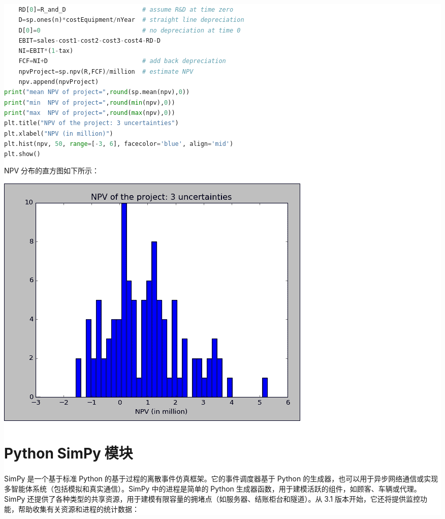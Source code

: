 ```py
    RD[0]=R_and_D                     # assume R&D at time zero
    D=sp.ones(n)*costEquipment/nYear  # straight line depreciation 
    D[0]=0                            # no depreciation at time 0
    EBIT=sales-cost1-cost2-cost3-cost4-RD-D
    NI=EBIT*(1-tax)
    FCF=NI+D                          # add back depreciation
    npvProject=sp.npv(R,FCF)/million  # estimate NPV
    npv.append(npvProject)
print("mean NPV of project=",round(sp.mean(npv),0))
print("min  NPV of project=",round(min(npv),0))
print("max  NPV of project=",round(max(npv),0))
plt.title("NPV of the project: 3 uncertainties")
plt.xlabel("NPV (in million)")
plt.hist(npv, 50, range=[-3, 6], facecolor='blue', align='mid')
plt.show()
```

NPV 分布的直方图如下所示：

![使用蒙特卡洛模拟进行资本预算](img/B06175_12_11.jpg)

# Python SimPy 模块

SimPy 是一个基于标准 Python 的基于过程的离散事件仿真框架。它的事件调度器基于 Python 的生成器，也可以用于异步网络通信或实现多智能体系统（包括模拟和真实通信）。SimPy 中的进程是简单的 Python 生成器函数，用于建模活跃的组件，如顾客、车辆或代理。SimPy 还提供了各种类型的共享资源，用于建模有限容量的拥堵点（如服务器、结账柜台和隧道）。从 3.1 版本开始，它还将提供监控功能，帮助收集有关资源和进程的统计数据：
